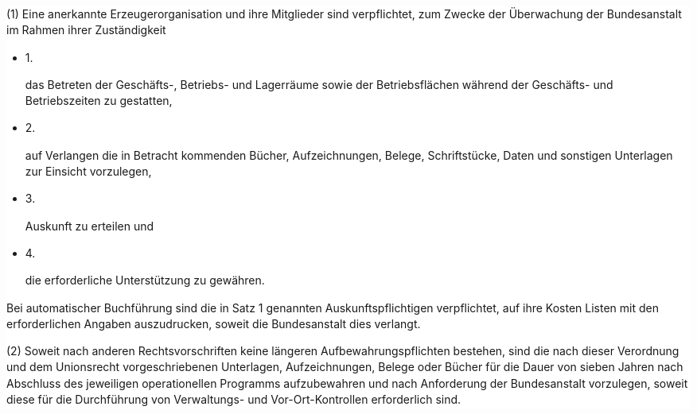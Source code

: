 <div>

<div class="jnhtml">

<div>

<div class="jurAbsatz">

(1) Eine anerkannte Erzeugerorganisation und ihre Mitglieder sind
verpflichtet, zum Zwecke der Überwachung der Bundesanstalt im Rahmen
ihrer Zuständigkeit

  - 1\.
    
    <div>
    
    das Betreten der Geschäfts-, Betriebs- und Lagerräume sowie der
    Betriebsflächen während der Geschäfts- und Betriebszeiten zu
    gestatten,
    
    </div>

  - 2\.
    
    <div>
    
    auf Verlangen die in Betracht kommenden Bücher, Aufzeichnungen,
    Belege, Schriftstücke, Daten und sonstigen Unterlagen zur Einsicht
    vorzulegen,
    
    </div>

  - 3\.
    
    <div>
    
    Auskunft zu erteilen und
    
    </div>

  - 4\.
    
    <div>
    
    die erforderliche Unterstützung zu gewähren.
    
    </div>

Bei automatischer Buchführung sind die in Satz 1 genannten
Auskunftspflichtigen verpflichtet, auf ihre Kosten Listen mit den
erforderlichen Angaben auszudrucken, soweit die Bundesanstalt dies
verlangt.

</div>

<div class="jurAbsatz">

(2) Soweit nach anderen Rechtsvorschriften keine längeren
Aufbewahrungspflichten bestehen, sind die nach dieser Verordnung und dem
Unionsrecht vorgeschriebenen Unterlagen, Aufzeichnungen, Belege oder
Bücher für die Dauer von sieben Jahren nach Abschluss des jeweiligen
operationellen Programms aufzubewahren und nach Anforderung der
Bundesanstalt vorzulegen, soweit diese für die Durchführung von
Verwaltungs- und Vor-Ort-Kontrollen erforderlich sind.
